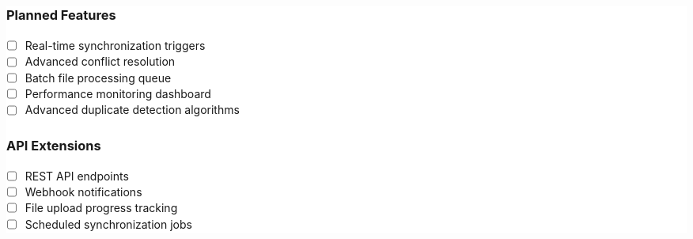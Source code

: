 ### Planned Features
- [ ] Real-time synchronization triggers
- [ ] Advanced conflict resolution
- [ ] Batch file processing queue
- [ ] Performance monitoring dashboard
- [ ] Advanced duplicate detection algorithms

### API Extensions
- [ ] REST API endpoints
- [ ] Webhook notifications
- [ ] File upload progress tracking
- [ ] Scheduled synchronization jobs